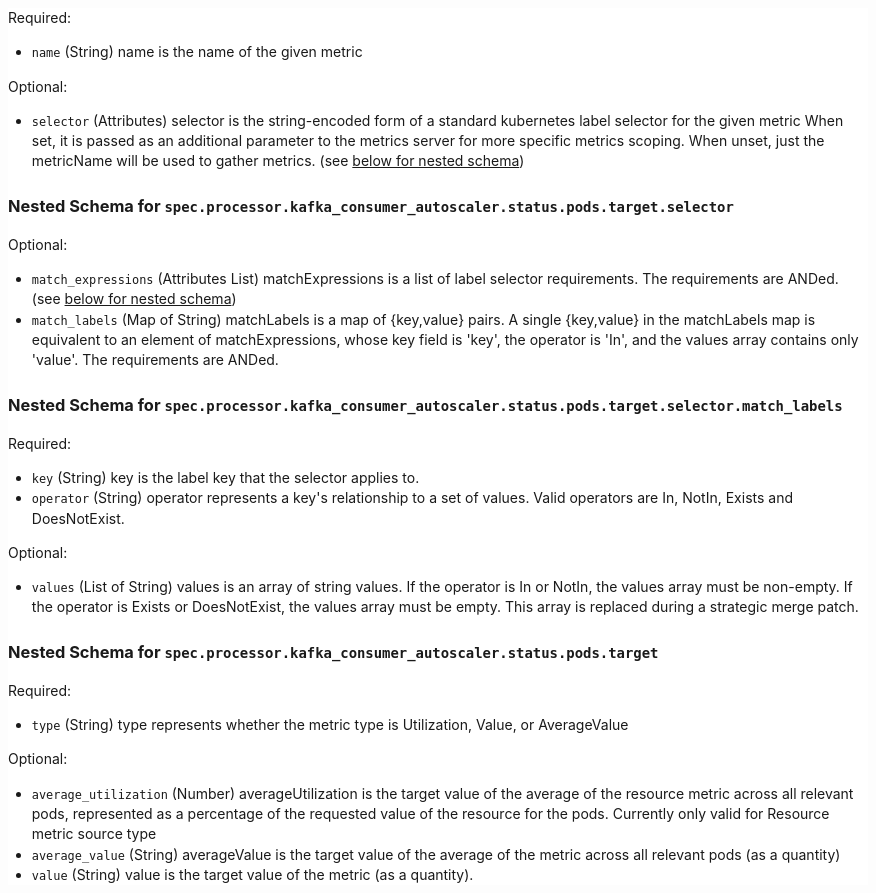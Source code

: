 Required:

- `name` (String) name is the name of the given metric

Optional:

- `selector` (Attributes) selector is the string-encoded form of a standard kubernetes label selector for the given metric When set, it is passed as an additional parameter to the metrics server for more specific metrics scoping. When unset, just the metricName will be used to gather metrics. (see [below for nested schema](#nestedatt--spec--processor--kafka_consumer_autoscaler--status--pods--target--selector))

<a id="nestedatt--spec--processor--kafka_consumer_autoscaler--status--pods--target--selector"></a>
### Nested Schema for `spec.processor.kafka_consumer_autoscaler.status.pods.target.selector`

Optional:

- `match_expressions` (Attributes List) matchExpressions is a list of label selector requirements. The requirements are ANDed. (see [below for nested schema](#nestedatt--spec--processor--kafka_consumer_autoscaler--status--pods--target--selector--match_expressions))
- `match_labels` (Map of String) matchLabels is a map of {key,value} pairs. A single {key,value} in the matchLabels map is equivalent to an element of matchExpressions, whose key field is 'key', the operator is 'In', and the values array contains only 'value'. The requirements are ANDed.

<a id="nestedatt--spec--processor--kafka_consumer_autoscaler--status--pods--target--selector--match_expressions"></a>
### Nested Schema for `spec.processor.kafka_consumer_autoscaler.status.pods.target.selector.match_labels`

Required:

- `key` (String) key is the label key that the selector applies to.
- `operator` (String) operator represents a key's relationship to a set of values. Valid operators are In, NotIn, Exists and DoesNotExist.

Optional:

- `values` (List of String) values is an array of string values. If the operator is In or NotIn, the values array must be non-empty. If the operator is Exists or DoesNotExist, the values array must be empty. This array is replaced during a strategic merge patch.




<a id="nestedatt--spec--processor--kafka_consumer_autoscaler--status--pods--target"></a>
### Nested Schema for `spec.processor.kafka_consumer_autoscaler.status.pods.target`

Required:

- `type` (String) type represents whether the metric type is Utilization, Value, or AverageValue

Optional:

- `average_utilization` (Number) averageUtilization is the target value of the average of the resource metric across all relevant pods, represented as a percentage of the requested value of the resource for the pods. Currently only valid for Resource metric source type
- `average_value` (String) averageValue is the target value of the average of the metric across all relevant pods (as a quantity)
- `value` (String) value is the target value of the metric (as a quantity).
